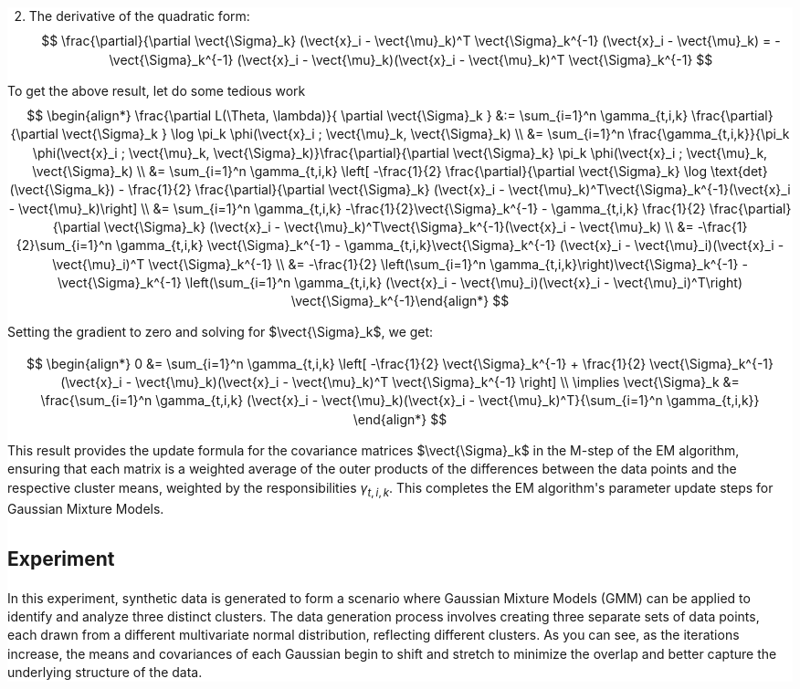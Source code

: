 2. The derivative of the quadratic form:
   $$
   \frac{\partial}{\partial \vect{\Sigma}_k} (\vect{x}_i - \vect{\mu}_k)^T \vect{\Sigma}_k^{-1} (\vect{x}_i - \vect{\mu}_k) = -\vect{\Sigma}_k^{-1} (\vect{x}_i - \vect{\mu}_k)(\vect{x}_i - \vect{\mu}_k)^T \vect{\Sigma}_k^{-1}
   $$

To get the above result, let do some tedious work 
$$
\begin{align*} \frac{\partial L(\Theta, \lambda)}{ \partial \vect{\Sigma}_k } &:= \sum_{i=1}^n \gamma_{t,i,k} \frac{\partial}{\partial \vect{\Sigma}_k } \log \pi_k \phi(\vect{x}_i ; \vect{\mu}_k, \vect{\Sigma}_k) \\ 
&= \sum_{i=1}^n \frac{\gamma_{t,i,k}}{\pi_k \phi(\vect{x}_i ; \vect{\mu}_k, \vect{\Sigma}_k)}\frac{\partial}{\partial \vect{\Sigma}_k} \pi_k \phi(\vect{x}_i ; \vect{\mu}_k, \vect{\Sigma}_k) \\ 
&= \sum_{i=1}^n \gamma_{t,i,k} \left[ -\frac{1}{2} \frac{\partial}{\partial \vect{\Sigma}_k} \log \text{det}(\vect{\Sigma_k}) - \frac{1}{2} \frac{\partial}{\partial \vect{\Sigma}_k} (\vect{x}_i - \vect{\mu}_k)^T\vect{\Sigma}_k^{-1}(\vect{x}_i - \vect{\mu}_k)\right] \\ 
&= \sum_{i=1}^n \gamma_{t,i,k} -\frac{1}{2}\vect{\Sigma}_k^{-1} - \gamma_{t,i,k} \frac{1}{2} \frac{\partial}{\partial \vect{\Sigma}_k} (\vect{x}_i - \vect{\mu}_k)^T\vect{\Sigma}_k^{-1}(\vect{x}_i - \vect{\mu}_k) \\ 
&= -\frac{1}{2}\sum_{i=1}^n \gamma_{t,i,k} \vect{\Sigma}_k^{-1} - \gamma_{t,i,k}\vect{\Sigma}_k^{-1} (\vect{x}_i - \vect{\mu}_i)(\vect{x}_i - \vect{\mu}_i)^T \vect{\Sigma}_k^{-1} \\ 
&= -\frac{1}{2} \left(\sum_{i=1}^n \gamma_{t,i,k}\right)\vect{\Sigma}_k^{-1} - \vect{\Sigma}_k^{-1} \left(\sum_{i=1}^n \gamma_{t,i,k} (\vect{x}_i - \vect{\mu}_i)(\vect{x}_i - \vect{\mu}_i)^T\right) \vect{\Sigma}_k^{-1}\end{align*}
$$

Setting the gradient to zero and solving for $\vect{\Sigma}_k$, we get:

$$
\begin{align*}
0 &= \sum_{i=1}^n \gamma_{t,i,k} \left[ -\frac{1}{2} \vect{\Sigma}_k^{-1} + \frac{1}{2} \vect{\Sigma}_k^{-1} (\vect{x}_i - \vect{\mu}_k)(\vect{x}_i - \vect{\mu}_k)^T \vect{\Sigma}_k^{-1} \right] \\
\implies \vect{\Sigma}_k &= \frac{\sum_{i=1}^n \gamma_{t,i,k} (\vect{x}_i - \vect{\mu}_k)(\vect{x}_i - \vect{\mu}_k)^T}{\sum_{i=1}^n \gamma_{t,i,k}}
\end{align*}
$$

This result provides the update formula for the covariance matrices $\vect{\Sigma}_k$ in the M-step of the EM algorithm, ensuring that each matrix is a weighted average of the outer products of the differences between the data points and the respective cluster means, weighted by the responsibilities $\gamma_{t,i,k}$. This completes the EM algorithm's parameter update steps for Gaussian Mixture Models.

## Experiment 
In this experiment, synthetic data is generated to form a scenario where Gaussian Mixture Models (GMM) can be applied to identify and analyze three distinct clusters. The data generation process involves creating three separate sets of data points, each drawn from a different multivariate normal distribution, reflecting different clusters. As you can see, as the iterations increase, the means and covariances of each Gaussian begin to shift and stretch to minimize the overlap and better capture the underlying structure of the data. 

<p float="left">